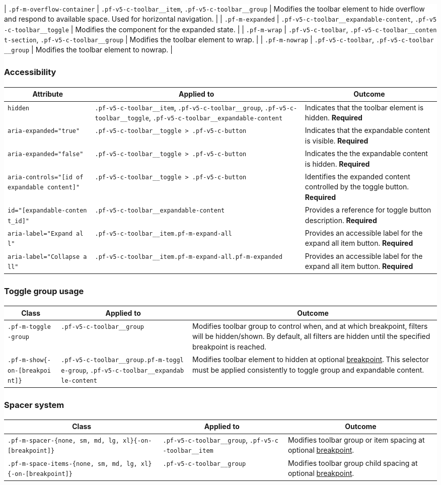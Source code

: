 | `.pf-m-overflow-container` | `.pf-v5-c-toolbar__item`, `.pf-v5-c-toolbar__group` | Modifies the toolbar element to hide overflow and respond to available space. Used for horizontal navigation. |
| `.pf-m-expanded` | `.pf-v5-c-toolbar__expandable-content`, `.pf-v5-c-toolbar__toggle` | Modifies the component for the expanded state. |
| `.pf-m-wrap` | `.pf-v5-c-toolbar`, `.pf-v5-c-toolbar__content-section`, `.pf-v5-c-toolbar__group` | Modifies the toolbar element to wrap. |
| `.pf-m-nowrap` | `.pf-v5-c-toolbar`, `.pf-v5-c-toolbar__group` | Modifies the toolbar element to nowrap. |

### Accessibility

| Attribute | Applied to | Outcome |
| -- | -- | -- |
| `hidden` | `.pf-v5-c-toolbar__item`, `.pf-v5-c-toolbar__group`, `.pf-v5-c-toolbar__toggle`, `.pf-v5-c-toolbar__expandable-content` |  Indicates that the toolbar element is hidden. **Required** |
| `aria-expanded="true"` | `.pf-v5-c-toolbar__toggle > .pf-v5-c-button` |  Indicates that the expandable content is visible. **Required** |
| `aria-expanded="false"` | `.pf-v5-c-toolbar__toggle > .pf-v5-c-button` |  Indicates the the expandable content is hidden. **Required** |
| `aria-controls="[id of expandable content]"` | `.pf-v5-c-toolbar__toggle > .pf-v5-c-button` |  Identifies the expanded content controlled by the toggle button. **Required** |
| `id="[expandable-content_id]"` | `.pf-v5-c-toolbar__expandable-content` | Provides a reference for toggle button description. **Required** |
| `aria-label="Expand all"` | `.pf-v5-c-toolbar__item.pf-m-expand-all` | Provides an accessible label for the expand all item button. **Required** |
| `aria-label="Collapse all"` | `.pf-v5-c-toolbar__item.pf-m-expand-all.pf-m-expanded` | Provides an accessible label for the expand all item button. **Required** |

### Toggle group usage

| Class | Applied to | Outcome |
| -- | -- | -- |
| `.pf-m-toggle-group` | `.pf-v5-c-toolbar__group` | Modifies toolbar group to control when, and at which breakpoint, filters will be hidden/shown. By default, all filters are hidden until the specified breakpoint is reached. |
| `.pf-m-show{-on-[breakpoint]}` | `.pf-v5-c-toolbar__group.pf-m-toggle-group`, `.pf-v5-c-toolbar__expandable-content` | Modifies toolbar element to hidden at optional [breakpoint](/developer-resources/global-css-variables#breakpoint-variables-and-class-suffixes). This selector must be applied consistently to toggle group and expandable content. |

### Spacer system

| Class | Applied to | Outcome |
| -- | -- | -- |
| `.pf-m-spacer-{none, sm, md, lg, xl}{-on-[breakpoint]}` | `.pf-v5-c-toolbar__group`, `.pf-v5-c-toolbar__item` | Modifies toolbar group or item spacing at optional [breakpoint](/developer-resources/global-css-variables#breakpoint-variables-and-class-suffixes). |
| `.pf-m-space-items-{none, sm, md, lg, xl}{-on-[breakpoint]}` | `.pf-v5-c-toolbar__group` | Modifies toolbar group child spacing at optional [breakpoint](/developer-resources/global-css-variables#breakpoint-variables-and-class-suffixes). |
